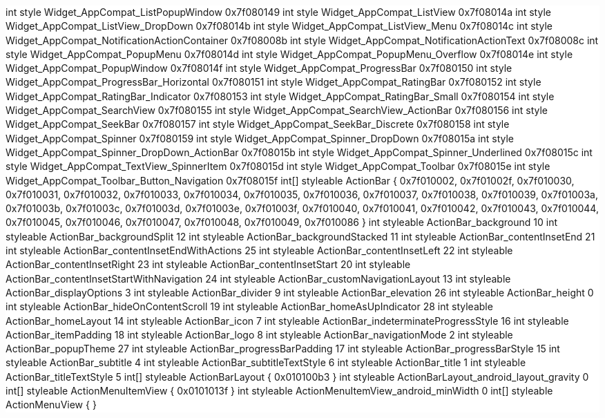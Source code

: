 int style Widget_AppCompat_ListPopupWindow 0x7f080149
int style Widget_AppCompat_ListView 0x7f08014a
int style Widget_AppCompat_ListView_DropDown 0x7f08014b
int style Widget_AppCompat_ListView_Menu 0x7f08014c
int style Widget_AppCompat_NotificationActionContainer 0x7f08008b
int style Widget_AppCompat_NotificationActionText 0x7f08008c
int style Widget_AppCompat_PopupMenu 0x7f08014d
int style Widget_AppCompat_PopupMenu_Overflow 0x7f08014e
int style Widget_AppCompat_PopupWindow 0x7f08014f
int style Widget_AppCompat_ProgressBar 0x7f080150
int style Widget_AppCompat_ProgressBar_Horizontal 0x7f080151
int style Widget_AppCompat_RatingBar 0x7f080152
int style Widget_AppCompat_RatingBar_Indicator 0x7f080153
int style Widget_AppCompat_RatingBar_Small 0x7f080154
int style Widget_AppCompat_SearchView 0x7f080155
int style Widget_AppCompat_SearchView_ActionBar 0x7f080156
int style Widget_AppCompat_SeekBar 0x7f080157
int style Widget_AppCompat_SeekBar_Discrete 0x7f080158
int style Widget_AppCompat_Spinner 0x7f080159
int style Widget_AppCompat_Spinner_DropDown 0x7f08015a
int style Widget_AppCompat_Spinner_DropDown_ActionBar 0x7f08015b
int style Widget_AppCompat_Spinner_Underlined 0x7f08015c
int style Widget_AppCompat_TextView_SpinnerItem 0x7f08015d
int style Widget_AppCompat_Toolbar 0x7f08015e
int style Widget_AppCompat_Toolbar_Button_Navigation 0x7f08015f
int[] styleable ActionBar { 0x7f010002, 0x7f01002f, 0x7f010030, 0x7f010031, 0x7f010032, 0x7f010033, 0x7f010034, 0x7f010035, 0x7f010036, 0x7f010037, 0x7f010038, 0x7f010039, 0x7f01003a, 0x7f01003b, 0x7f01003c, 0x7f01003d, 0x7f01003e, 0x7f01003f, 0x7f010040, 0x7f010041, 0x7f010042, 0x7f010043, 0x7f010044, 0x7f010045, 0x7f010046, 0x7f010047, 0x7f010048, 0x7f010049, 0x7f010086 }
int styleable ActionBar_background 10
int styleable ActionBar_backgroundSplit 12
int styleable ActionBar_backgroundStacked 11
int styleable ActionBar_contentInsetEnd 21
int styleable ActionBar_contentInsetEndWithActions 25
int styleable ActionBar_contentInsetLeft 22
int styleable ActionBar_contentInsetRight 23
int styleable ActionBar_contentInsetStart 20
int styleable ActionBar_contentInsetStartWithNavigation 24
int styleable ActionBar_customNavigationLayout 13
int styleable ActionBar_displayOptions 3
int styleable ActionBar_divider 9
int styleable ActionBar_elevation 26
int styleable ActionBar_height 0
int styleable ActionBar_hideOnContentScroll 19
int styleable ActionBar_homeAsUpIndicator 28
int styleable ActionBar_homeLayout 14
int styleable ActionBar_icon 7
int styleable ActionBar_indeterminateProgressStyle 16
int styleable ActionBar_itemPadding 18
int styleable ActionBar_logo 8
int styleable ActionBar_navigationMode 2
int styleable ActionBar_popupTheme 27
int styleable ActionBar_progressBarPadding 17
int styleable ActionBar_progressBarStyle 15
int styleable ActionBar_subtitle 4
int styleable ActionBar_subtitleTextStyle 6
int styleable ActionBar_title 1
int styleable ActionBar_titleTextStyle 5
int[] styleable ActionBarLayout { 0x010100b3 }
int styleable ActionBarLayout_android_layout_gravity 0
int[] styleable ActionMenuItemView { 0x0101013f }
int styleable ActionMenuItemView_android_minWidth 0
int[] styleable ActionMenuView { }